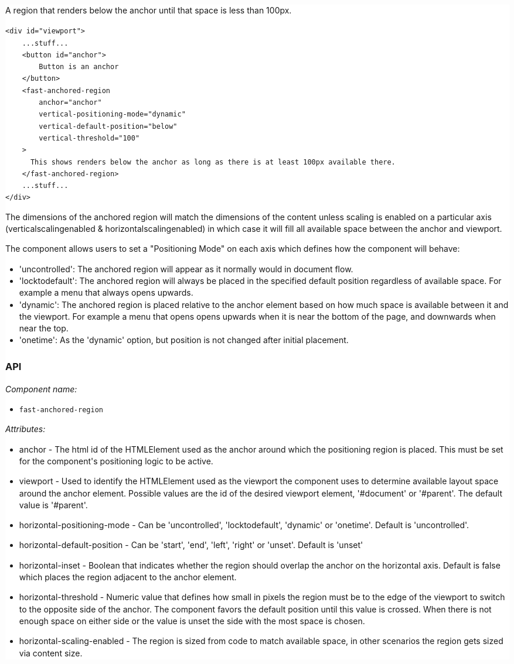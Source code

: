 A region that renders below the anchor until that space is less than 100px.
```
<div id="viewport">
    ...stuff...
    <button id="anchor">
        Button is an anchor
    </button>
    <fast-anchored-region
        anchor="anchor"
        vertical-positioning-mode="dynamic"
        vertical-default-position="below"
        vertical-threshold="100"
    >
      This shows renders below the anchor as long as there is at least 100px available there.
    </fast-anchored-region>
    ...stuff...
</div>
```

The dimensions of the anchored region will match the dimensions of the content unless scaling is enabled on a particular axis (verticalscalingenabled & horizontalscalingenabled) in which case it will fill all available space between the anchor and viewport.

The component allows users to set a "Positioning Mode" on each axis which defines how the component will behave:
- 'uncontrolled':  The anchored region will appear as it normally would in document flow.
- 'locktodefault': The anchored region will always be placed in the specified default position regardless of available space.  For example a menu that always opens upwards.
- 'dynamic': The anchored region is placed relative to the anchor element based on how much space is available between it and the viewport.  For example a menu that opens opens upwards when it is near the bottom of the page, and downwards when near the top.
- 'onetime': As the 'dynamic' option, but position is not changed after initial placement.

### API

*Component name:*
- `fast-anchored-region`

*Attributes:*
- anchor - The html id of the HTMLElement used as the anchor around which the positioning region is placed.  This must be set for the component's positioning logic to be active.

- viewport - Used to identify the HTMLElement used as the viewport the component uses to determine available layout space around the anchor element. Possible values are the id of the desired viewport element, '#document' or '#parent'.  The default value is '#parent'.

- horizontal-positioning-mode - Can be 'uncontrolled', 'locktodefault', 'dynamic' or 'onetime'.  Default is 'uncontrolled'.
- horizontal-default-position - Can be 'start', 'end', 'left', 'right' or 'unset'.  Default is 'unset'
- horizontal-inset - Boolean that indicates whether the region should overlap the anchor on the horizontal axis. Default is false which places the region adjacent to the anchor element.
- horizontal-threshold - Numeric value that defines how small in pixels the region must be to the edge of the viewport to switch to the opposite side of the anchor. The component favors the default position until this value is crossed.  When there is not enough space on either side or the value is unset the side with the most space is chosen.
- horizontal-scaling-enabled - The region is sized from code to match available space, in other scenarios the region gets sized via content size.
